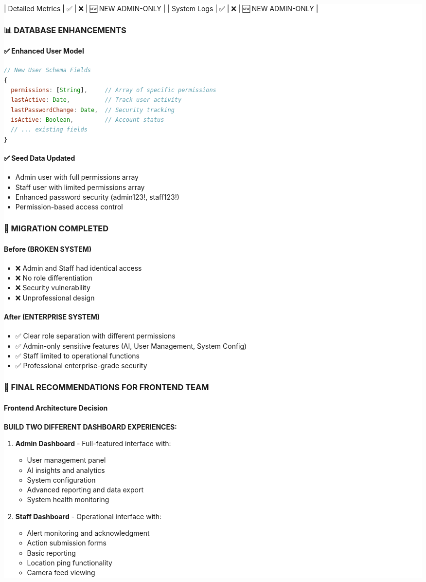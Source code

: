 | Detailed Metrics | ✅ | ❌ | 🆕 NEW ADMIN-ONLY |
| System Logs | ✅ | ❌ | 🆕 NEW ADMIN-ONLY |

### **📊 DATABASE ENHANCEMENTS**

#### **✅ Enhanced User Model**
```javascript
// New User Schema Fields
{
  permissions: [String],     // Array of specific permissions
  lastActive: Date,          // Track user activity
  lastPasswordChange: Date,  // Security tracking
  isActive: Boolean,         // Account status
  // ... existing fields
}
```

#### **✅ Seed Data Updated**
- Admin user with full permissions array
- Staff user with limited permissions array
- Enhanced password security (admin123!, staff123!)
- Permission-based access control

### **🔄 MIGRATION COMPLETED**

#### **Before (BROKEN SYSTEM)**
- ❌ Admin and Staff had identical access
- ❌ No role differentiation
- ❌ Security vulnerability
- ❌ Unprofessional design

#### **After (ENTERPRISE SYSTEM)**
- ✅ Clear role separation with different permissions
- ✅ Admin-only sensitive features (AI, User Management, System Config)
- ✅ Staff limited to operational functions
- ✅ Professional enterprise-grade security

### **🎯 FINAL RECOMMENDATIONS FOR FRONTEND TEAM**

#### **Frontend Architecture Decision**
**BUILD TWO DIFFERENT DASHBOARD EXPERIENCES:**

1. **Admin Dashboard** - Full-featured interface with:
   - User management panel
   - AI insights and analytics
   - System configuration
   - Advanced reporting and data export
   - System health monitoring

2. **Staff Dashboard** - Operational interface with:
   - Alert monitoring and acknowledgment
   - Action submission forms
   - Basic reporting
   - Location ping functionality
   - Camera feed viewing
